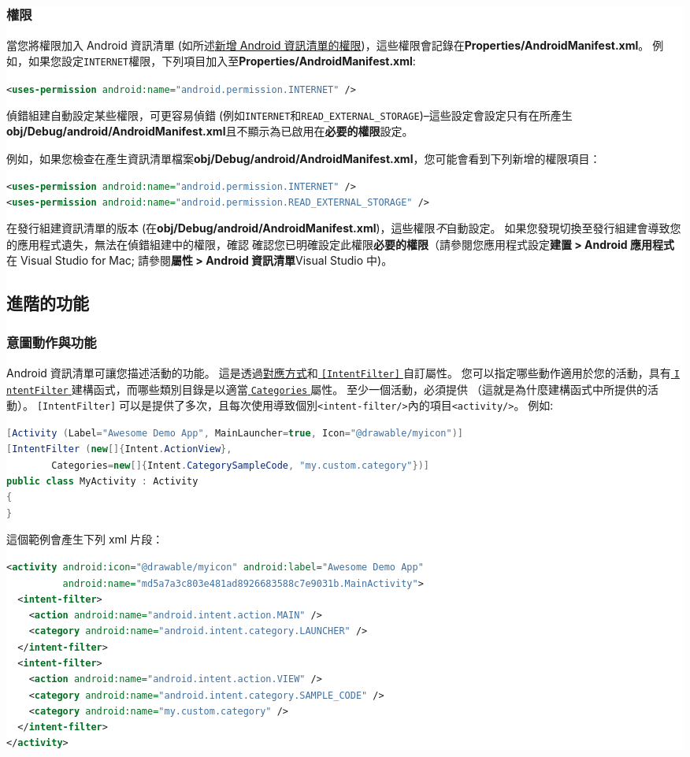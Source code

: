 <a name="Permissions" />

### <a name="permissions"></a>權限

當您將權限加入 Android 資訊清單 (如所述[新增 Android 資訊清單的權限](https://developer.xamarin.com/recipes/android/general/projects/add_permissions_to_android_manifest/))，這些權限會記錄在**Properties/AndroidManifest.xml**。 例如，如果您設定`INTERNET`權限，下列項目加入至**Properties/AndroidManifest.xml**: 

```xml
<uses-permission android:name="android.permission.INTERNET" />
```

偵錯組建自動設定某些權限，可更容易偵錯 (例如`INTERNET`和`READ_EXTERNAL_STORAGE`)&ndash;這些設定會設定只有在所產生**obj/Debug/android/AndroidManifest.xml**且不顯示為已啟用在**必要的權限**設定。 

例如，如果您檢查在產生資訊清單檔案**obj/Debug/android/AndroidManifest.xml**，您可能會看到下列新增的權限項目： 

```xml
<uses-permission android:name="android.permission.INTERNET" />
<uses-permission android:name="android.permission.READ_EXTERNAL_STORAGE" />
```

在發行組建資訊清單的版本 (在**obj/Debug/android/AndroidManifest.xml**)，這些權限*不*自動設定。 如果您發現切換至發行組建會導致您的應用程式遺失，無法在偵錯組建中的權限，確認 確認您已明確設定此權限**必要的權限**（請參閱您應用程式設定**建置 > Android 應用程式**在 Visual Studio for Mac; 請參閱**屬性 > Android 資訊清單**Visual Studio 中)。 



<a name="Advanced_Features" />

## <a name="advanced-features"></a>進階的功能

<a name="Intent_Actions_and_Features" />

### <a name="intent-actions-and-features"></a>意圖動作與功能

Android 資訊清單可讓您描述活動的功能。 這是透過[對應方式](http://developer.android.com/guide/topics/manifest/intent-filter-element.html)和[ `[IntentFilter]` ](https://developer.xamarin.com/api/type/Android.App.IntentFilterAttribute/)自訂屬性。 您可以指定哪些動作適用於您的活動，具有[ `IntentFilter` ](https://developer.xamarin.com/api/constructor/Android.App.IntentFilterAttribute.IntentFilterAttribute/p/System.String[]/)建構函式，而哪些類別目錄是以適當[ `Categories` ](https://developer.xamarin.com/api/property/Android.App.IntentFilterAttribute.Categories/)屬性。 至少一個活動，必須提供 （這就是為什麼建構函式中所提供的活動）。 `[IntentFilter]` 可以是提供了多次，且每次使用導致個別`<intent-filter/>`內的項目`<activity/>`。 例如: 

```csharp
[Activity (Label="Awesome Demo App", MainLauncher=true, Icon="@drawable/myicon")] 
[IntentFilter (new[]{Intent.ActionView}, 
        Categories=new[]{Intent.CategorySampleCode, "my.custom.category"})]
public class MyActivity : Activity
{
}
```

這個範例會產生下列 xml 片段：

```xml
<activity android:icon="@drawable/myicon" android:label="Awesome Demo App" 
          android:name="md5a7a3c803e481ad8926683588c7e9031b.MainActivity">
  <intent-filter>
    <action android:name="android.intent.action.MAIN" />
    <category android:name="android.intent.category.LAUNCHER" />
  </intent-filter>
  <intent-filter>
    <action android:name="android.intent.action.VIEW" />
    <category android:name="android.intent.category.SAMPLE_CODE" />
    <category android:name="my.custom.category" />
  </intent-filter>
</activity>
```

